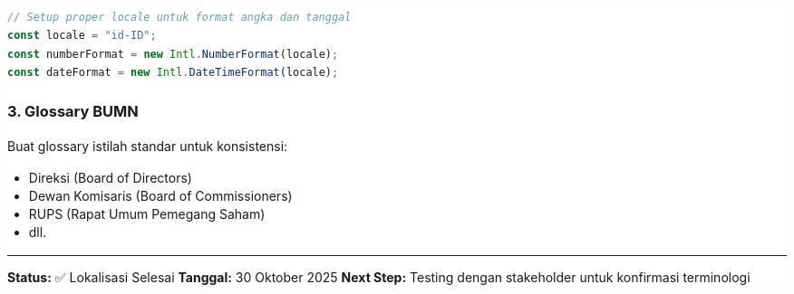 ```typescript
// Setup proper locale untuk format angka dan tanggal
const locale = "id-ID";
const numberFormat = new Intl.NumberFormat(locale);
const dateFormat = new Intl.DateTimeFormat(locale);
```

### 3. Glossary BUMN

Buat glossary istilah standar untuk konsistensi:

- Direksi (Board of Directors)
- Dewan Komisaris (Board of Commissioners)
- RUPS (Rapat Umum Pemegang Saham)
- dll.

---

**Status:** ✅ Lokalisasi Selesai
**Tanggal:** 30 Oktober 2025
**Next Step:** Testing dengan stakeholder untuk konfirmasi terminologi
